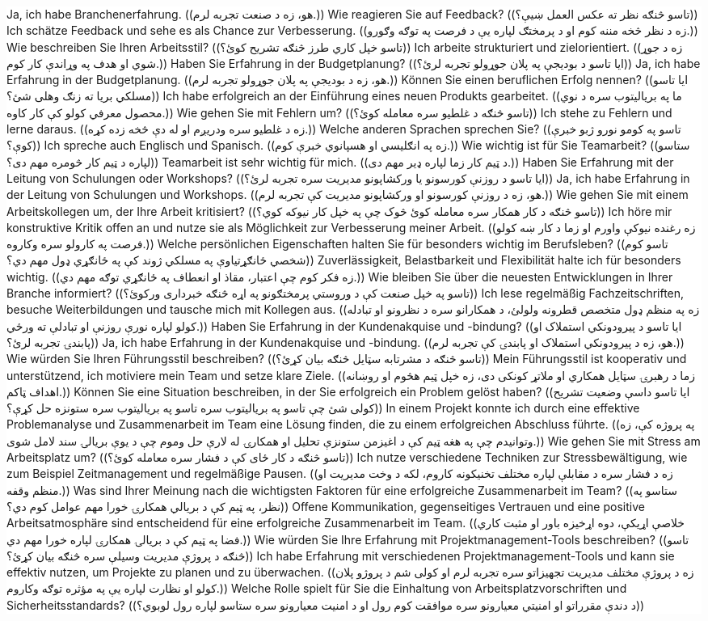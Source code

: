 Ja, ich habe Branchenerfahrung. ((هو، زه د صنعت تجربه لرم.))
Wie reagieren Sie auf Feedback? ((تاسو څنګه نظر ته عکس العمل ښیې؟))
Ich schätze Feedback und sehe es als Chance zur Verbesserung. ((زه د نظر څخه مننه کوم او د پرمختګ لپاره یې د فرصت په توګه وګورو.))
Wie beschreiben Sie Ihren Arbeitsstil? ((تاسو خپل کاري طرز څنګه تشریح کوئ؟))
Ich arbeite strukturiert und zielorientiert. ((زه د جوړ شوي او هدف په وړاندې کار کوم.))
Haben Sie Erfahrung in der Budgetplanung? ((ایا تاسو د بودیجې په پلان جوړولو تجربه لرئ؟))
Ja, ich habe Erfahrung in der Budgetplanung. ((هو، زه د بودیجې په پلان جوړولو تجربه لرم.))
Können Sie einen beruflichen Erfolg nennen? ((ایا تاسو مسلکي بریا ته زنګ وهلی شئ؟))
Ich habe erfolgreich an der Einführung eines neuen Produkts gearbeitet. ((ما په بریالیتوب سره د نوي محصول معرفي کولو کې کار کاوه.))
Wie gehen Sie mit Fehlern um? ((تاسو څنګه د غلطیو سره معامله کوئ؟))
Ich stehe zu Fehlern und lerne daraus. ((زه د غلطیو سره ودریږم او له دې څخه زده کړه.))
Welche anderen Sprachen sprechen Sie? ((تاسو په کومو نورو ژبو خبرې کوې؟))
Ich spreche auch Englisch und Spanisch. ((زه په انګلیسي او هسپانوي خبرې کوم.))
Wie wichtig ist für Sie Teamarbeit? ((ستاسو لپاره د ټیم کار څومره مهم دی؟))
Teamarbeit ist sehr wichtig für mich. ((د ټیم کار زما لپاره ډیر مهم دی.))
Haben Sie Erfahrung mit der Leitung von Schulungen oder Workshops? ((ایا تاسو د روزنې کورسونو یا ورکشاپونو مدیریت سره تجربه لرئ؟))
Ja, ich habe Erfahrung in der Leitung von Schulungen und Workshops. ((هو، زه د روزنې کورسونو او ورکشاپونو مدیریت کې تجربه لرم.))
Wie gehen Sie mit einem Arbeitskollegen um, der Ihre Arbeit kritisiert? ((تاسو څنګه د کار همکار سره معامله کوئ څوک چې په خپل کار نیوکه کوي؟))
Ich höre mir konstruktive Kritik offen an und nutze sie als Möglichkeit zur Verbesserung meiner Arbeit. ((زه رغنده نیوکې واورم او زما د کار ښه کولو فرصت په کارولو سره وکاروه.))
Welche persönlichen Eigenschaften halten Sie für besonders wichtig im Berufsleben? ((تاسو کوم شخصي ځانګړتیاوې په مسلکي ژوند کې په ځانګړي ډول مهم دي؟))
Zuverlässigkeit, Belastbarkeit und Flexibilität halte ich für besonders wichtig. ((زه فکر کوم چې اعتبار، مقاذ او انعطاف په ځانګړي توګه مهم دي.))
Wie bleiben Sie über die neuesten Entwicklungen in Ihrer Branche informiert? ((تاسو په خپل صنعت کې د وروستي پرمختګونو په اړه څنګه خبرداری ورکوئ؟))
Ich lese regelmäßig Fachzeitschriften, besuche Weiterbildungen und tausche mich mit Kollegen aus. ((زه په منظم ډول متخصص قطرونه ولولئ، د همکارانو سره د نظرونو او تبادله کولو لپاره نورې روزنې او تبادلې ته ورځي.))
Haben Sie Erfahrung in der Kundenakquise und -bindung? ((ایا تاسو د پیرودونکي استملاک او پابندۍ تجربه لرئ؟))
Ja, ich habe Erfahrung in der Kundenakquise und -bindung. ((هو، زه د پیرودونکي استملاک او پابندۍ کې تجربه لرم.))
Wie würden Sie Ihren Führungsstil beschreiben? ((تاسو څنګه د مشرتابه سټایل څنګه بیان کړئ؟))
Mein Führungsstil ist kooperativ und unterstützend, ich motiviere mein Team und setze klare Ziele. ((زما د رهبرۍ سټایل همکاري او ملاتړ کونکی دی، زه خپل ټیم ​​هڅوم او روښانه اهداف ټاکم.))
Können Sie eine Situation beschreiben, in der Sie erfolgreich ein Problem gelöst haben? ((ایا تاسو داسې وضعیت تشریح کولی شئ چې تاسو په بریالیتوب سره تاسو په بریالیتوب سره ستونزه حل کړې؟))
In einem Projekt konnte ich durch eine effektive Problemanalyse und Zusammenarbeit im Team eine Lösung finden, die zu einem erfolgreichen Abschluss führte. ((په پروژه کې، زه وتوانیدم چې په هغه ټیم کې د اغیزمن ستونزې تحلیل او همکارۍ له لارې حل وموم چې د یوې بریالۍ سند لامل شوی.))
Wie gehen Sie mit Stress am Arbeitsplatz um? ((تاسو څنګه د کار ځای کې د فشار سره معامله کوئ؟))
Ich nutze verschiedene Techniken zur Stressbewältigung, wie zum Beispiel Zeitmanagement und regelmäßige Pausen. ((زه د فشار سره د مقابلې لپاره مختلف تخنیکونه کاروم، لکه د وخت مدیریت او منظم وقفه.))
Was sind Ihrer Meinung nach die wichtigsten Faktoren für eine erfolgreiche Zusammenarbeit im Team? ((ستاسو په نظر، په ټیم کې د بریالي همکارۍ خورا مهم عوامل کوم دي؟))
Offene Kommunikation, gegenseitiges Vertrauen und eine positive Arbeitsatmosphäre sind entscheidend für eine erfolgreiche Zusammenarbeit im Team. ((خلاصې اړیکې، دوه اړخیزه باور او مثبت کاري فضا په ټیم کې د بریالۍ همکارۍ لپاره خورا مهم دي.))
Wie würden Sie Ihre Erfahrung mit Projektmanagement-Tools beschreiben? ((تاسو څنګه د پروژې مدیریت وسیلې سره څنګه بیان کړئ؟))
Ich habe Erfahrung mit verschiedenen Projektmanagement-Tools und kann sie effektiv nutzen, um Projekte zu planen und zu überwachen. ((زه د پروژې مختلف مدیریت تجهیزاتو سره تجربه لرم او کولی شم د پروژو پلان کولو او نظارت لپاره یې په مؤثره توګه وکاروم.))
Welche Rolle spielt für Sie die Einhaltung von Arbeitsplatzvorschriften und Sicherheitsstandards? ((د دندې مقرراتو او امنیتي معیارونو سره موافقت کوم رول او د امنیت معیارونو سره ستاسو لپاره رول لوبوي؟))